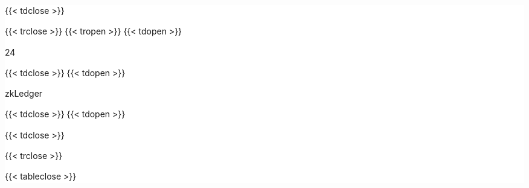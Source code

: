 

{{< tdclose >}}

{{< trclose >}}
{{< tropen >}}
{{< tdopen >}}


24


{{< tdclose >}}
{{< tdopen >}}


zkLedger


{{< tdclose >}}
{{< tdopen >}}



{{< tdclose >}}

{{< trclose >}}

{{< tableclose >}}